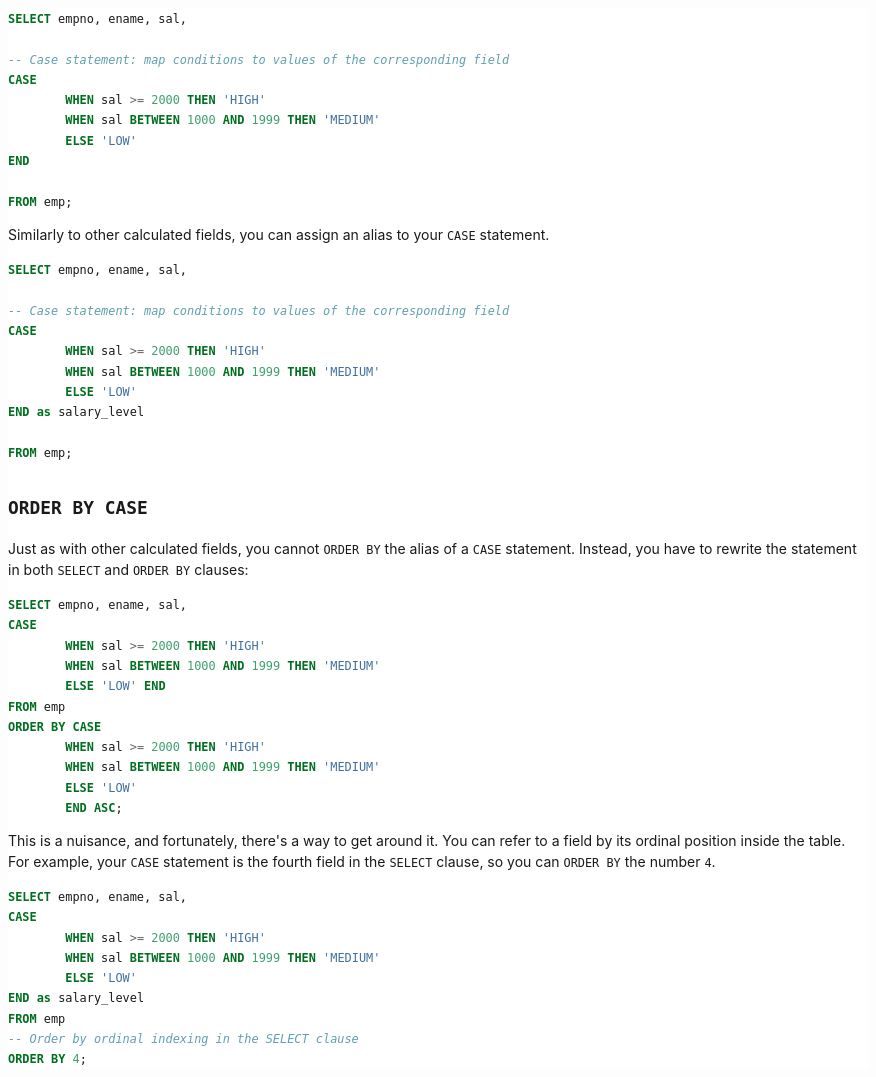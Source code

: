 ```SQL
SELECT empno, ename, sal,

-- Case statement: map conditions to values of the corresponding field
CASE
        WHEN sal >= 2000 THEN 'HIGH'
        WHEN sal BETWEEN 1000 AND 1999 THEN 'MEDIUM'
        ELSE 'LOW'
END

FROM emp;
```
Similarly to other calculated fields, you can assign an alias to your `CASE` statement.

```SQL
SELECT empno, ename, sal,

-- Case statement: map conditions to values of the corresponding field
CASE
        WHEN sal >= 2000 THEN 'HIGH'
        WHEN sal BETWEEN 1000 AND 1999 THEN 'MEDIUM'
        ELSE 'LOW'
END as salary_level

FROM emp;
```

## `ORDER BY CASE`

Just as with other calculated fields, you cannot `ORDER BY` the alias of a `CASE` statement. Instead, you have to rewrite the statement in both `SELECT` and `ORDER BY` clauses: 

```SQL
SELECT empno, ename, sal,
CASE
        WHEN sal >= 2000 THEN 'HIGH'
        WHEN sal BETWEEN 1000 AND 1999 THEN 'MEDIUM'
        ELSE 'LOW' END
FROM emp
ORDER BY CASE
        WHEN sal >= 2000 THEN 'HIGH'
        WHEN sal BETWEEN 1000 AND 1999 THEN 'MEDIUM'
        ELSE 'LOW' 
        END ASC;
```
This is a nuisance, and fortunately, there's a way to get around it. You can refer to a field by its ordinal position inside the table. For example, your `CASE` statement is the fourth field in the `SELECT` clause, so you can `ORDER BY` the number `4`.

```SQL
SELECT empno, ename, sal,
CASE
        WHEN sal >= 2000 THEN 'HIGH'
        WHEN sal BETWEEN 1000 AND 1999 THEN 'MEDIUM'
        ELSE 'LOW'
END as salary_level
FROM emp
-- Order by ordinal indexing in the SELECT clause
ORDER BY 4;
```
